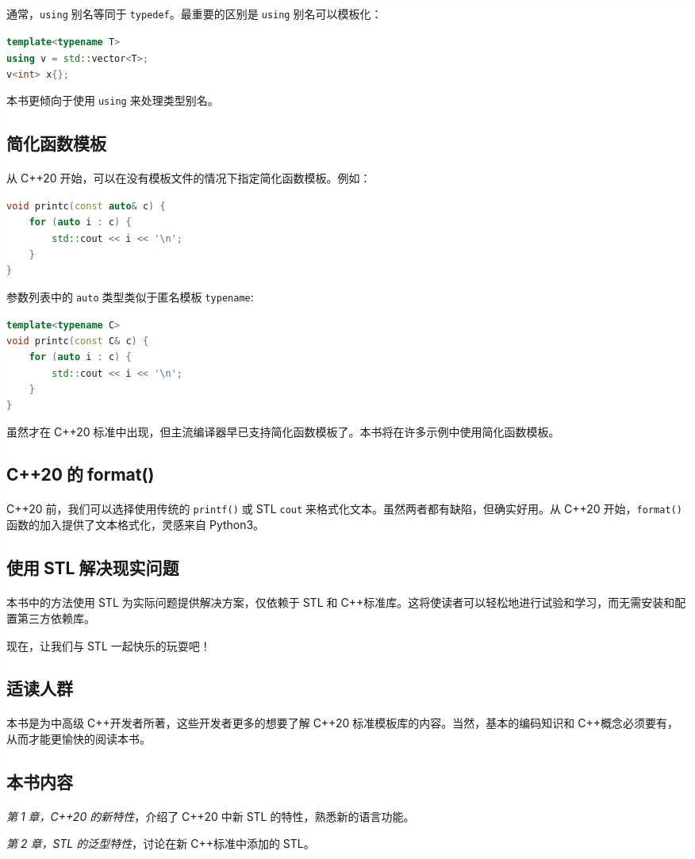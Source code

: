 通常，`using` 别名等同于 `typedef`。最重要的区别是 `using` 别名可以模板化：

```cpp
template<typename T>
using v = std::vector<T>;
v<int> x{};
```

本书更倾向于使用 `using` 来处理类型别名。

## 简化函数模板

从 C++20 开始，可以在没有模板文件的情况下指定简化函数模板。例如：

```cpp
void printc(const auto& c) {
    for (auto i : c) {
        std::cout << i << '\n';
    }
}
```

参数列表中的 `auto` 类型类似于匿名模板 `typename`:

```cpp
template<typename C>
void printc(const C& c) {
    for (auto i : c) {
        std::cout << i << '\n';
    }
}
```

虽然才在 C++20 标准中出现，但主流编译器早已支持简化函数模板了。本书将在许多示例中使用简化函数模板。

## C++20 的 format()

C++20 前，我们可以选择使用传统的 `printf()` 或 STL `cout` 来格式化文本。虽然两者都有缺陷，但确实好用。从 C++20 开始，`format()` 函数的加入提供了文本格式化，灵感来自 Python3。

## 使用 STL 解决现实问题

本书中的方法使用 STL 为实际问题提供解决方案，仅依赖于 STL 和 C++标准库。这将使读者可以轻松地进行试验和学习，而无需安装和配置第三方依赖库。

现在，让我们与 STL 一起快乐的玩耍吧！

## 适读人群

本书是为中高级 C++开发者所著，这些开发者更多的想要了解 C++20 标准模板库的内容。当然，基本的编码知识和 C++概念必须要有，从而才能更愉快的阅读本书。

## 本书内容

*第 1 章，C++20 的新特性*，介绍了 C++20 中新 STL 的特性，熟悉新的语言功能。

*第 2 章，STL 的泛型特性*，讨论在新 C++标准中添加的 STL。

